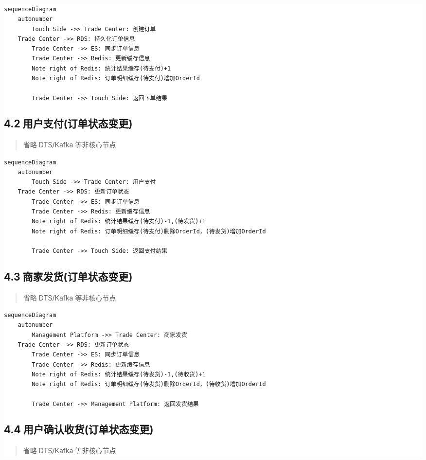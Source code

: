 ```mermaid
sequenceDiagram
    autonumber
		Touch Side ->> Trade Center: 创建订单
    Trade Center ->> RDS: 持久化订单信息
		Trade Center ->> ES: 同步订单信息
		Trade Center ->> Redis: 更新缓存信息
		Note right of Redis: 统计结果缓存(待支付)+1
		Note right of Redis: 订单明细缓存(待支付)增加OrderId

		Trade Center ->> Touch Side: 返回下单结果
```



## 4.2 用户支付(订单状态变更)
> 省略 DTS/Kafka 等非核心节点

```mermaid
sequenceDiagram
    autonumber
		Touch Side ->> Trade Center: 用户支付
    Trade Center ->> RDS: 更新订单状态
		Trade Center ->> ES: 同步订单信息
		Trade Center ->> Redis: 更新缓存信息
		Note right of Redis: 统计结果缓存(待支付)-1,(待发货)+1
		Note right of Redis: 订单明细缓存(待支付)删除OrderId，(待发货)增加OrderId

		Trade Center ->> Touch Side: 返回支付结果
```



## 4.3 商家发货(订单状态变更)
> 省略 DTS/Kafka 等非核心节点

```mermaid
sequenceDiagram
    autonumber
		Management Platform ->> Trade Center: 商家发货
    Trade Center ->> RDS: 更新订单状态
		Trade Center ->> ES: 同步订单信息
		Trade Center ->> Redis: 更新缓存信息
		Note right of Redis: 统计结果缓存(待发货)-1,(待收货)+1
		Note right of Redis: 订单明细缓存(待发货)删除OrderId，(待收货)增加OrderId

		Trade Center ->> Management Platform: 返回发货结果
```



## 4.4 用户确认收货(订单状态变更)
> 省略 DTS/Kafka 等非核心节点
